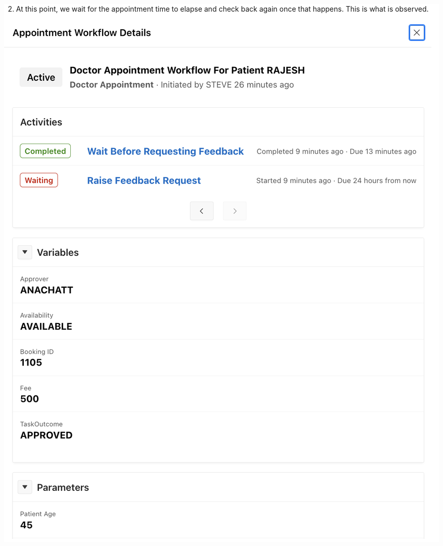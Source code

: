 2. At this point, we wait for the appointment time to elapse and check back again once that happens. This is what is observed.

  ![wait for appointment1](./images/wait-for-appt1.png " ")
